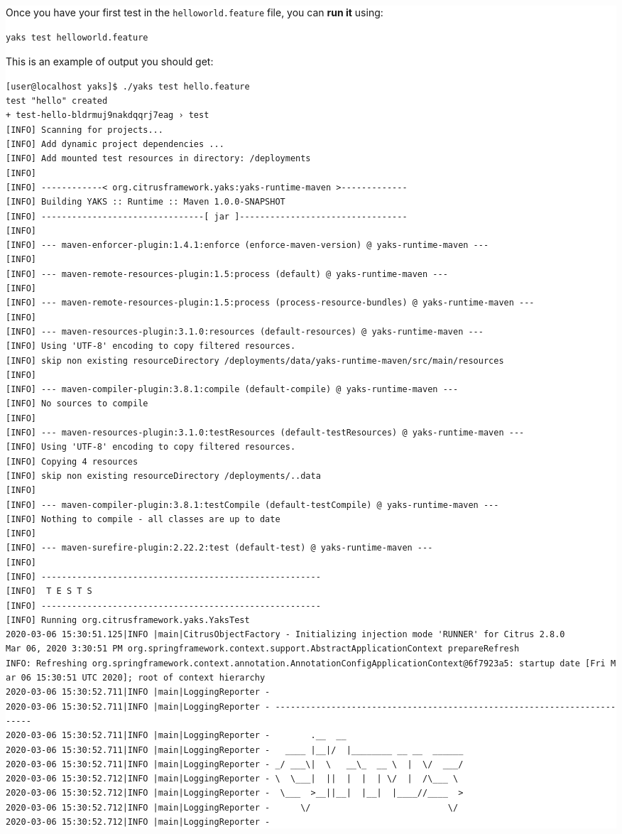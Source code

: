 Once you have your first test in the `helloworld.feature` file, you can **run it** using: 

```
yaks test helloworld.feature
```

This is an example of output you should get:

```
[user@localhost yaks]$ ./yaks test hello.feature 
test "hello" created
+ test-hello-bldrmuj9nakdqqrj7eag › test
[INFO] Scanning for projects...
[INFO] Add dynamic project dependencies ...
[INFO] Add mounted test resources in directory: /deployments
[INFO] 
[INFO] ------------< org.citrusframework.yaks:yaks-runtime-maven >-------------
[INFO] Building YAKS :: Runtime :: Maven 1.0.0-SNAPSHOT
[INFO] --------------------------------[ jar ]---------------------------------
[INFO] 
[INFO] --- maven-enforcer-plugin:1.4.1:enforce (enforce-maven-version) @ yaks-runtime-maven ---
[INFO] 
[INFO] --- maven-remote-resources-plugin:1.5:process (default) @ yaks-runtime-maven ---
[INFO] 
[INFO] --- maven-remote-resources-plugin:1.5:process (process-resource-bundles) @ yaks-runtime-maven ---
[INFO] 
[INFO] --- maven-resources-plugin:3.1.0:resources (default-resources) @ yaks-runtime-maven ---
[INFO] Using 'UTF-8' encoding to copy filtered resources.
[INFO] skip non existing resourceDirectory /deployments/data/yaks-runtime-maven/src/main/resources
[INFO] 
[INFO] --- maven-compiler-plugin:3.8.1:compile (default-compile) @ yaks-runtime-maven ---
[INFO] No sources to compile
[INFO] 
[INFO] --- maven-resources-plugin:3.1.0:testResources (default-testResources) @ yaks-runtime-maven ---
[INFO] Using 'UTF-8' encoding to copy filtered resources.
[INFO] Copying 4 resources
[INFO] skip non existing resourceDirectory /deployments/..data
[INFO] 
[INFO] --- maven-compiler-plugin:3.8.1:testCompile (default-testCompile) @ yaks-runtime-maven ---
[INFO] Nothing to compile - all classes are up to date
[INFO] 
[INFO] --- maven-surefire-plugin:2.22.2:test (default-test) @ yaks-runtime-maven ---
[INFO] 
[INFO] -------------------------------------------------------
[INFO]  T E S T S
[INFO] -------------------------------------------------------
[INFO] Running org.citrusframework.yaks.YaksTest
2020-03-06 15:30:51.125|INFO |main|CitrusObjectFactory - Initializing injection mode 'RUNNER' for Citrus 2.8.0
Mar 06, 2020 3:30:51 PM org.springframework.context.support.AbstractApplicationContext prepareRefresh
INFO: Refreshing org.springframework.context.annotation.AnnotationConfigApplicationContext@6f7923a5: startup date [Fri Mar 06 15:30:51 UTC 2020]; root of context hierarchy
2020-03-06 15:30:52.711|INFO |main|LoggingReporter - 
2020-03-06 15:30:52.711|INFO |main|LoggingReporter - ------------------------------------------------------------------------
2020-03-06 15:30:52.711|INFO |main|LoggingReporter -        .__  __                       
2020-03-06 15:30:52.711|INFO |main|LoggingReporter -   ____ |__|/  |________ __ __  ______
2020-03-06 15:30:52.711|INFO |main|LoggingReporter - _/ ___\|  \   __\_  __ \  |  \/  ___/
2020-03-06 15:30:52.712|INFO |main|LoggingReporter - \  \___|  ||  |  |  | \/  |  /\___ \ 
2020-03-06 15:30:52.712|INFO |main|LoggingReporter -  \___  >__||__|  |__|  |____//____  >
2020-03-06 15:30:52.712|INFO |main|LoggingReporter -      \/                           \/
2020-03-06 15:30:52.712|INFO |main|LoggingReporter - 
```

 [1]: /docs/logo-30x30.png "YAKS"